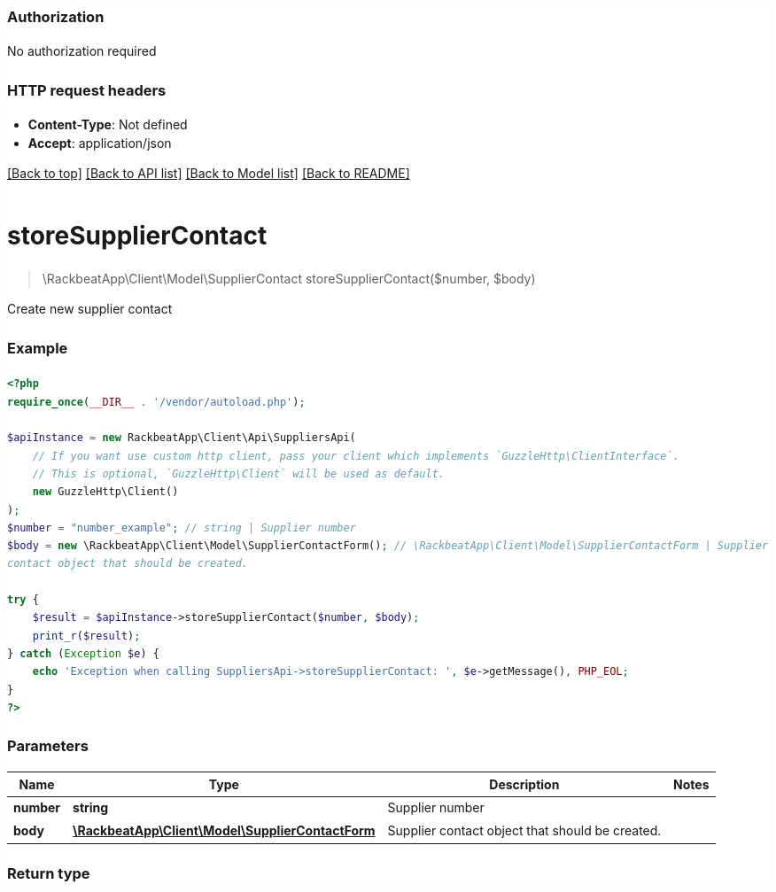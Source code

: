 ### Authorization

No authorization required

### HTTP request headers

 - **Content-Type**: Not defined
 - **Accept**: application/json

[[Back to top]](#) [[Back to API list]](../../README.md#documentation-for-api-endpoints) [[Back to Model list]](../../README.md#documentation-for-models) [[Back to README]](../../README.md)

# **storeSupplierContact**
> \RackbeatApp\Client\Model\SupplierContact storeSupplierContact($number, $body)

Create new supplier contact



### Example
```php
<?php
require_once(__DIR__ . '/vendor/autoload.php');

$apiInstance = new RackbeatApp\Client\Api\SuppliersApi(
    // If you want use custom http client, pass your client which implements `GuzzleHttp\ClientInterface`.
    // This is optional, `GuzzleHttp\Client` will be used as default.
    new GuzzleHttp\Client()
);
$number = "number_example"; // string | Supplier number
$body = new \RackbeatApp\Client\Model\SupplierContactForm(); // \RackbeatApp\Client\Model\SupplierContactForm | Supplier contact object that should be created.

try {
    $result = $apiInstance->storeSupplierContact($number, $body);
    print_r($result);
} catch (Exception $e) {
    echo 'Exception when calling SuppliersApi->storeSupplierContact: ', $e->getMessage(), PHP_EOL;
}
?>
```

### Parameters

Name | Type | Description  | Notes
------------- | ------------- | ------------- | -------------
 **number** | **string**| Supplier number |
 **body** | [**\RackbeatApp\Client\Model\SupplierContactForm**](../Model/SupplierContactForm.md)| Supplier contact object that should be created. |

### Return type
